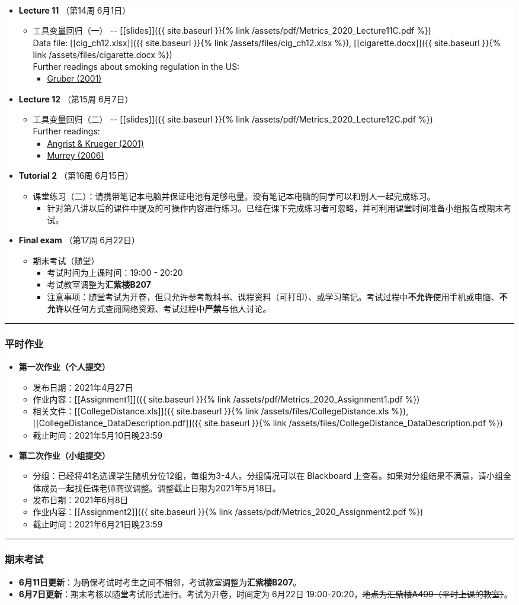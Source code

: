 * **Lecture 11** （第14周 6月1日）
  - 工具变量回归（一） -- [[slides]]({{ site.baseurl }}{% link /assets/pdf/Metrics_2020_Lecture11C.pdf %})    
    Data file: [[cig_ch12.xlsx]]({{ site.baseurl }}{% link /assets/files/cig_ch12.xlsx %}), [[cigarette.docx]]({{ site.baseurl }}{% link /assets/files/cigarette.docx %})   
    Further readings about smoking regulation in the US:   
    - [Gruber (2001)](https://doi.org/10.1257/jep.15.2.193)   

* **Lecture 12** （第15周 6月7日）   
  - 工具变量回归（二） -- [[slides]]({{ site.baseurl }}{% link /assets/pdf/Metrics_2020_Lecture12C.pdf %})       
    Further readings:   
    - [Angrist & Krueger (2001)](https://doi.org/10.1257/jep.15.4.69)    
    - [Murrey (2006)](https://doi.org/10.1257/jep.20.4.111)    

* **Tutorial 2** （第16周 6月15日）   
  - 课堂练习（二）：请携带笔记本电脑并保证电池有足够电量。没有笔记本电脑的同学可以和别人一起完成练习。    
    - 针对第八讲以后的课件中提及的可操作内容进行练习。已经在课下完成练习者可忽略，并可利用课堂时间准备小组报告或期末考试。   

* **Final exam** （第17周 6月22日）   
  - 期末考试（随堂）   
    - 考试时间为上课时间：19:00 - 20:20   
    - 考试教室调整为**汇紫楼B207**   
    - 注意事项：随堂考试为开卷，但只允许参考教科书、课程资料（可打印）、或学习笔记。考试过程中**不允许**使用手机或电脑、**不允许**以任何方式查阅网络资源、考试过程中**严禁**与他人讨论。   

  


---
### 平时作业

* **第一次作业（个人提交）**
  - 发布日期：2021年4月27日   
  - 作业内容：[[Assignment1]]({{ site.baseurl }}{% link /assets/pdf/Metrics_2020_Assignment1.pdf %})   
  - 相关文件：[[CollegeDistance.xls]]({{ site.baseurl }}{% link /assets/files/CollegeDistance.xls %}), [[CollegeDistance_DataDescription.pdf]]({{ site.baseurl }}{% link /assets/files/CollegeDistance_DataDescription.pdf %})   
  - 截止时间：2021年5月10日晚23:59   

* **第二次作业（小组提交）**
  - 分组：已经将41名选课学生随机分位12组，每组为3-4人。分组情况可以在 Blackboard 上查看。如果对分组结果不满意，请小组全体成员一起找任课老师商议调整。调整截止日期为2021年5月18日。
  - 发布日期：2021年6月8日   
  - 作业内容：[[Assignment2]]({{ site.baseurl }}{% link /assets/pdf/Metrics_2020_Assignment2.pdf %})   
  - 截止时间：2021年6月21日晚23:59   


---
### 期末考试

* **6月11日更新**：为确保考试时考生之间不相邻，考试教室调整为**汇紫楼B207**。
* **6月7日更新**：期末考核以随堂考试形式进行。考试为开卷，时间定为 6月22日 19:00-20:20，~~地点为汇紫楼A409（平时上课的教室）~~。   
